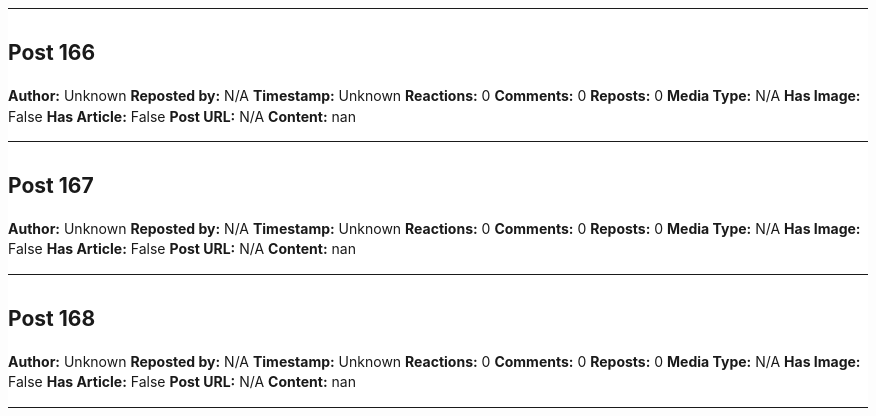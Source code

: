
---

## Post 166
**Author:** Unknown
**Reposted by:** N/A
**Timestamp:** Unknown
**Reactions:** 0
**Comments:** 0
**Reposts:** 0
**Media Type:** N/A
**Has Image:** False
**Has Article:** False
**Post URL:** N/A
**Content:**
nan

---

## Post 167
**Author:** Unknown
**Reposted by:** N/A
**Timestamp:** Unknown
**Reactions:** 0
**Comments:** 0
**Reposts:** 0
**Media Type:** N/A
**Has Image:** False
**Has Article:** False
**Post URL:** N/A
**Content:**
nan

---

## Post 168
**Author:** Unknown
**Reposted by:** N/A
**Timestamp:** Unknown
**Reactions:** 0
**Comments:** 0
**Reposts:** 0
**Media Type:** N/A
**Has Image:** False
**Has Article:** False
**Post URL:** N/A
**Content:**
nan

---
